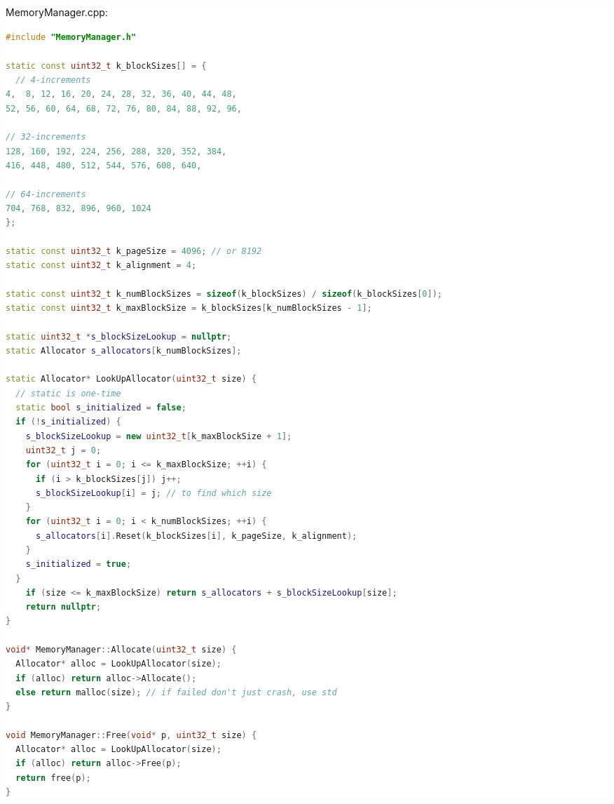 MemoryManager.cpp:

```cpp
#include "MemoryManager.h"

static const uint32_t k_blockSizes[] = {
  // 4-increments
4,  8, 12, 16, 20, 24, 28, 32, 36, 40, 44, 48,
52, 56, 60, 64, 68, 72, 76, 80, 84, 88, 92, 96, 

// 32-increments
128, 160, 192, 224, 256, 288, 320, 352, 384, 
416, 448, 480, 512, 544, 576, 608, 640, 

// 64-increments
704, 768, 832, 896, 960, 1024
};

static const uint32_t k_pageSize = 4096; // or 8192
static const uint32_t k_alignment = 4;

static const uint32_t k_numBlockSizes = sizeof(k_blockSizes) / sizeof(k_blockSizes[0]);
static const uint32_t k_maxBlockSize = k_blockSizes[k_numBlockSizes - 1];

static uint32_t *s_blockSizeLookup = nullptr;
static Allocator s_allocators[k_numBlockSizes];

static Allocator* LookUpAllocator(uint32_t size) {
  // static is one-time
  static bool s_initialized = false;
  if (!s_initialized) {
    s_blockSizeLookup = new uint32_t[k_maxBlockSize + 1];
    uint32_t j = 0;
    for (uint32_t i = 0; i <= k_maxBlockSize; ++i) {
      if (i > k_blockSizes[j]) j++;
      s_blockSizeLookup[i] = j; // to find which size
    }
    for (uint32_t i = 0; i < k_numBlockSizes; ++i) {
      s_allocators[i].Reset(k_blockSizes[i], k_pageSize, k_alignment);
    }
    s_initialized = true;
  }
    if (size <= k_maxBlockSize) return s_allocators + s_blockSizeLookup[size];
    return nullptr;
}

void* MemoryManager::Allocate(uint32_t size) {
  Allocator* alloc = LookUpAllocator(size);
  if (alloc) return alloc->Allocate();
  else return malloc(size); // if failed don't just crash, use std
}

void MemoryManager::Free(void* p, uint32_t size) {
  Allocator* alloc = LookUpAllocator(size);
  if (alloc) return alloc->Free(p);
  return free(p);
}

```
